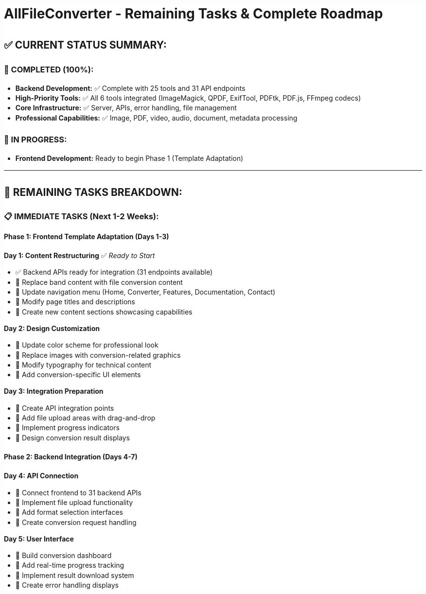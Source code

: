 # AllFileConverter - Remaining Tasks & Complete Roadmap

## ✅ **CURRENT STATUS SUMMARY:**

### **🎯 COMPLETED (100%):**
- **Backend Development:** ✅ Complete with 25 tools and 31 API endpoints
- **High-Priority Tools:** ✅ All 6 tools integrated (ImageMagick, QPDF, ExifTool, PDFtk, PDF.js, FFmpeg codecs)
- **Core Infrastructure:** ✅ Server, APIs, error handling, file management
- **Professional Capabilities:** ✅ Image, PDF, video, audio, document, metadata processing

### **🔄 IN PROGRESS:**
- **Frontend Development:** Ready to begin Phase 1 (Template Adaptation)

---

## 🚀 **REMAINING TASKS BREAKDOWN:**

### **📋 IMMEDIATE TASKS (Next 1-2 Weeks):**

#### **Phase 1: Frontend Template Adaptation (Days 1-3)**

**Day 1: Content Restructuring** ✅ *Ready to Start*
- ✅ Backend APIs ready for integration (31 endpoints available)
- 🔄 Replace band content with file conversion content
- 🔄 Update navigation menu (Home, Converter, Features, Documentation, Contact)
- 🔄 Modify page titles and descriptions
- 🔄 Create new content sections showcasing capabilities

**Day 2: Design Customization**
- 🔄 Update color scheme for professional look
- 🔄 Replace images with conversion-related graphics
- 🔄 Modify typography for technical content
- 🔄 Add conversion-specific UI elements

**Day 3: Integration Preparation**
- 🔄 Create API integration points
- 🔄 Add file upload areas with drag-and-drop
- 🔄 Implement progress indicators
- 🔄 Design conversion result displays

#### **Phase 2: Backend Integration (Days 4-7)**

**Day 4: API Connection**
- 🔄 Connect frontend to 31 backend APIs
- 🔄 Implement file upload functionality
- 🔄 Add format selection interfaces
- 🔄 Create conversion request handling

**Day 5: User Interface**
- 🔄 Build conversion dashboard
- 🔄 Add real-time progress tracking
- 🔄 Implement result download system
- 🔄 Create error handling displays
